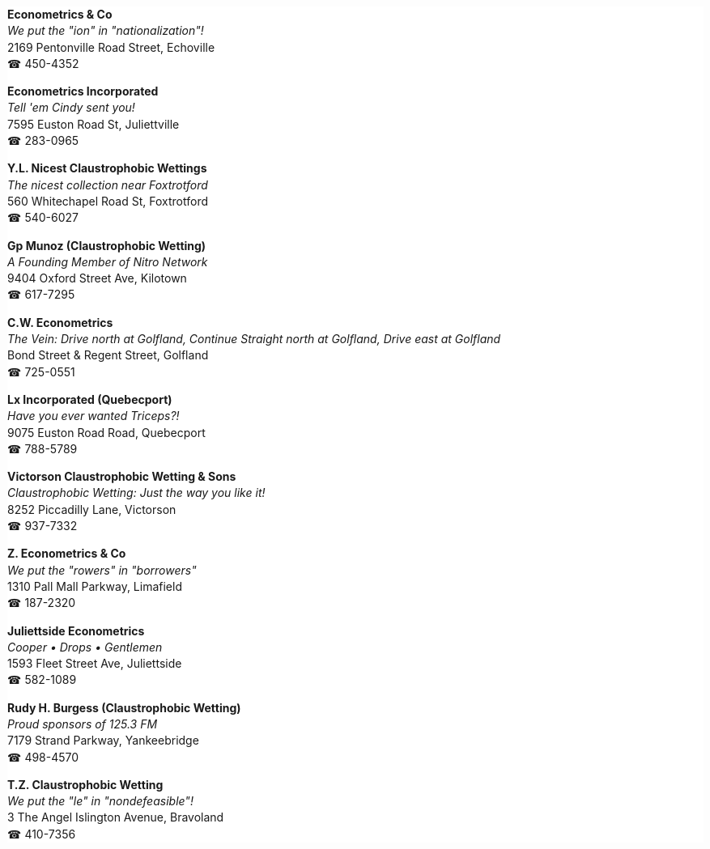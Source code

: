 **Econometrics & Co**  
_We put the "ion" in "nationalization"!_  
2169 Pentonville Road Street, Echoville  
☎ 450-4352

**Econometrics Incorporated**  
_Tell 'em Cindy sent you!_  
7595 Euston Road St, Juliettville  
☎ 283-0965

**Y.L. Nicest Claustrophobic Wettings**  
_The nicest collection near Foxtrotford_  
560 Whitechapel Road St, Foxtrotford  
☎ 540-6027

**Gp Munoz (Claustrophobic Wetting)**  
_A Founding Member of Nitro Network_  
9404 Oxford Street Ave, Kilotown  
☎ 617-7295

**C.W. Econometrics**  
_The Vein: Drive north at Golfland, Continue Straight north at Golfland, Drive east at Golfland_  
Bond Street & Regent Street, Golfland  
☎ 725-0551

**Lx Incorporated (Quebecport)**  
_Have you ever wanted Triceps?!_  
9075 Euston Road Road, Quebecport  
☎ 788-5789

**Victorson Claustrophobic Wetting & Sons**  
_Claustrophobic Wetting: Just the way you like it!_  
8252 Piccadilly Lane, Victorson  
☎ 937-7332

**Z. Econometrics & Co**  
_We put the "rowers" in "borrowers"_  
1310 Pall Mall Parkway, Limafield  
☎ 187-2320

**Juliettside Econometrics**  
_Cooper • Drops • Gentlemen_  
1593 Fleet Street Ave, Juliettside  
☎ 582-1089

**Rudy H. Burgess (Claustrophobic Wetting)**  
_Proud sponsors of 125.3 FM_  
7179 Strand Parkway, Yankeebridge  
☎ 498-4570

**T.Z. Claustrophobic Wetting**  
_We put the "le" in "nondefeasible"!_  
3 The Angel Islington Avenue, Bravoland  
☎ 410-7356

